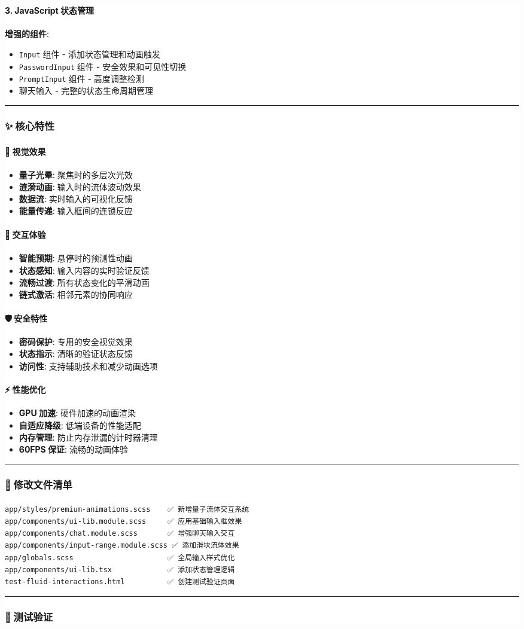 #### 3. JavaScript 状态管理

**增强的组件**:
- `Input` 组件 - 添加状态管理和动画触发
- `PasswordInput` 组件 - 安全效果和可见性切换
- `PromptInput` 组件 - 高度调整检测
- 聊天输入 - 完整的状态生命周期管理

---

### ✨ 核心特性

#### 🎨 视觉效果
- **量子光晕**: 聚焦时的多层次光效
- **涟漪动画**: 输入时的流体波动效果
- **数据流**: 实时输入的可视化反馈
- **能量传递**: 输入框间的连锁反应

#### 🔧 交互体验
- **智能预期**: 悬停时的预测性动画
- **状态感知**: 输入内容的实时验证反馈
- **流畅过渡**: 所有状态变化的平滑动画
- **链式激活**: 相邻元素的协同响应

#### 🛡️ 安全特性
- **密码保护**: 专用的安全视觉效果
- **状态指示**: 清晰的验证状态反馈
- **访问性**: 支持辅助技术和减少动画选项

#### ⚡ 性能优化
- **GPU 加速**: 硬件加速的动画渲染
- **自适应降级**: 低端设备的性能适配
- **内存管理**: 防止内存泄漏的计时器清理
- **60FPS 保证**: 流畅的动画体验

---

### 📁 修改文件清单

```
app/styles/premium-animations.scss    ✅ 新增量子流体交互系统
app/components/ui-lib.module.scss     ✅ 应用基础输入框效果
app/components/chat.module.scss       ✅ 增强聊天输入交互
app/components/input-range.module.scss ✅ 添加滑块流体效果
app/globals.scss                      ✅ 全局输入样式优化
app/components/ui-lib.tsx             ✅ 添加状态管理逻辑
test-fluid-interactions.html          ✅ 创建测试验证页面
```

---

### 🧪 测试验证
